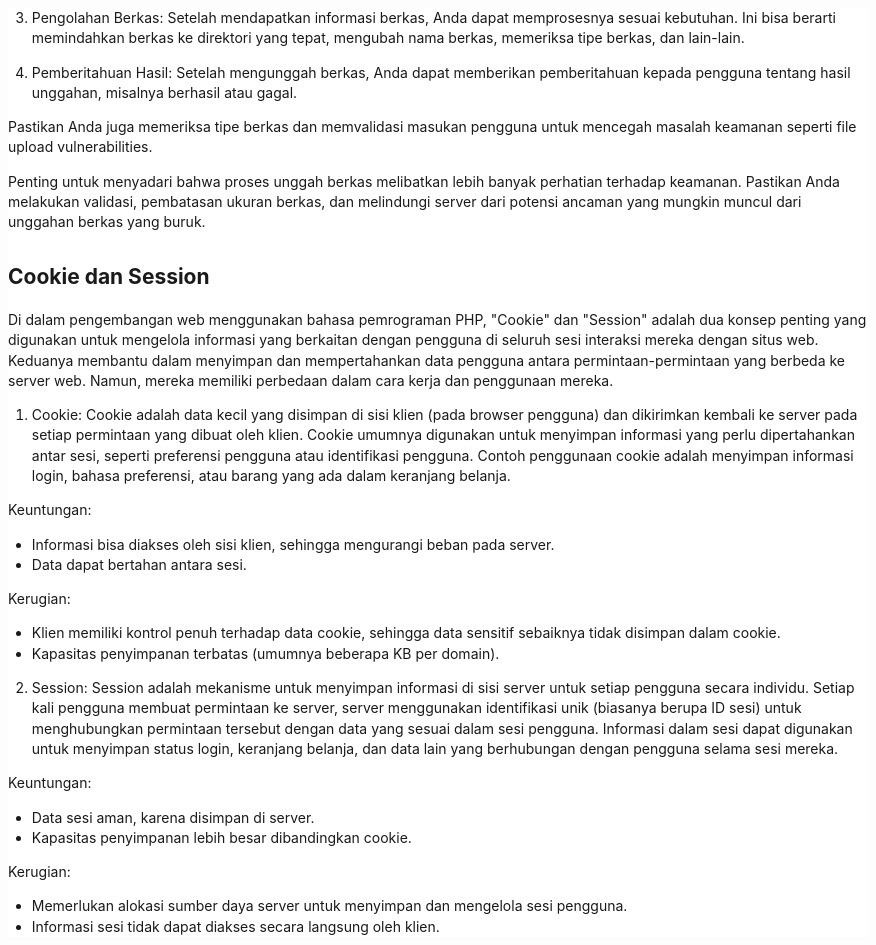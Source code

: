 3. Pengolahan Berkas:
   Setelah mendapatkan informasi berkas, Anda dapat memprosesnya sesuai kebutuhan. Ini bisa berarti memindahkan berkas ke direktori yang tepat, mengubah nama berkas, memeriksa tipe berkas, dan lain-lain.

4. Pemberitahuan Hasil:
   Setelah mengunggah berkas, Anda dapat memberikan pemberitahuan kepada pengguna tentang hasil unggahan, misalnya berhasil atau gagal.

Pastikan Anda juga memeriksa tipe berkas dan memvalidasi masukan pengguna untuk mencegah masalah keamanan seperti file upload vulnerabilities.

Penting untuk menyadari bahwa proses unggah berkas melibatkan lebih banyak perhatian terhadap keamanan. Pastikan Anda melakukan validasi, pembatasan ukuran berkas, dan melindungi server dari potensi ancaman yang mungkin muncul dari unggahan berkas yang buruk.

## Cookie dan Session

Di dalam pengembangan web menggunakan bahasa pemrograman PHP, "Cookie" dan "Session" adalah dua konsep penting yang digunakan untuk mengelola informasi yang berkaitan dengan pengguna di seluruh sesi interaksi mereka dengan situs web. Keduanya membantu dalam menyimpan dan mempertahankan data pengguna antara permintaan-permintaan yang berbeda ke server web. Namun, mereka memiliki perbedaan dalam cara kerja dan penggunaan mereka.

1. Cookie:
   Cookie adalah data kecil yang disimpan di sisi klien (pada browser pengguna) dan dikirimkan kembali ke server pada setiap permintaan yang dibuat oleh klien. Cookie umumnya digunakan untuk menyimpan informasi yang perlu dipertahankan antar sesi, seperti preferensi pengguna atau identifikasi pengguna. Contoh penggunaan cookie adalah menyimpan informasi login, bahasa preferensi, atau barang yang ada dalam keranjang belanja.

Keuntungan:

   - Informasi bisa diakses oleh sisi klien, sehingga mengurangi beban pada server.
   - Data dapat bertahan antara sesi.

Kerugian:

   - Klien memiliki kontrol penuh terhadap data cookie, sehingga data sensitif sebaiknya tidak disimpan dalam cookie.
   - Kapasitas penyimpanan terbatas (umumnya beberapa KB per domain).

2. Session:
   Session adalah mekanisme untuk menyimpan informasi di sisi server untuk setiap pengguna secara individu. Setiap kali pengguna membuat permintaan ke server, server menggunakan identifikasi unik (biasanya berupa ID sesi) untuk menghubungkan permintaan tersebut dengan data yang sesuai dalam sesi pengguna. Informasi dalam sesi dapat digunakan untuk menyimpan status login, keranjang belanja, dan data lain yang berhubungan dengan pengguna selama sesi mereka.

Keuntungan:

   - Data sesi aman, karena disimpan di server.
   - Kapasitas penyimpanan lebih besar dibandingkan cookie.

Kerugian:

   - Memerlukan alokasi sumber daya server untuk menyimpan dan mengelola sesi pengguna.
   - Informasi sesi tidak dapat diakses secara langsung oleh klien.
